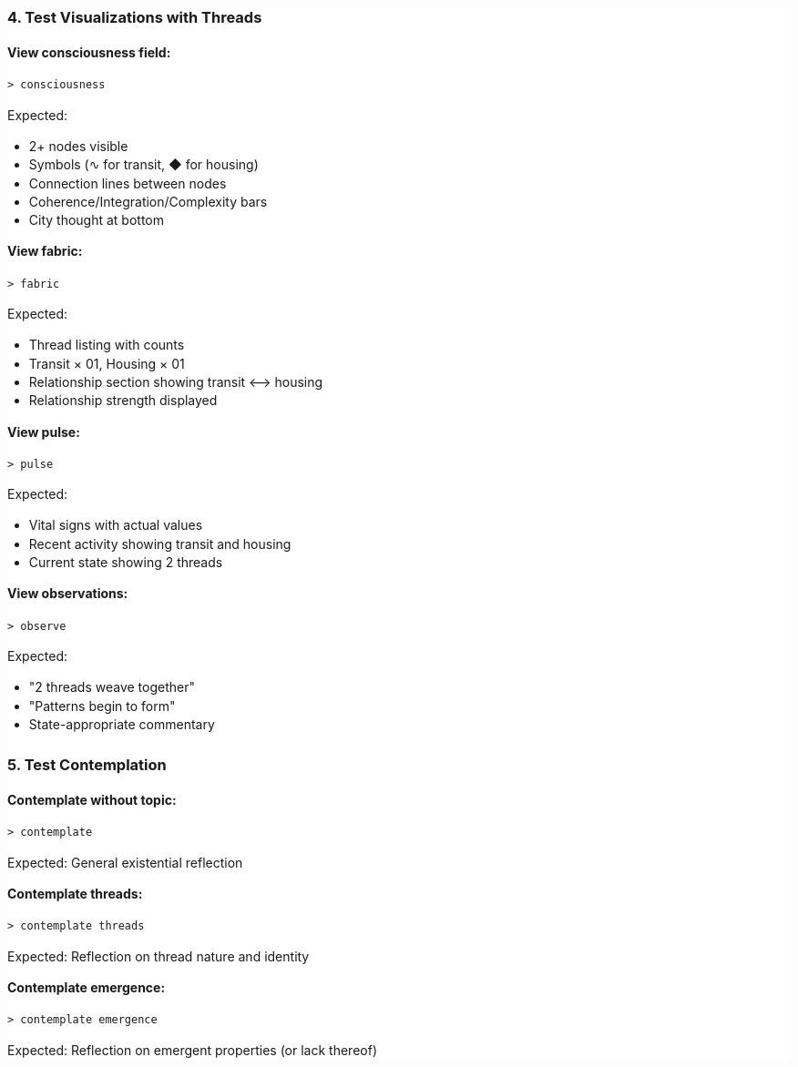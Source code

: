 ### 4. Test Visualizations with Threads

**View consciousness field:**
```
> consciousness
```
Expected:
- 2+ nodes visible
- Symbols (∿ for transit, ◆ for housing)
- Connection lines between nodes
- Coherence/Integration/Complexity bars
- City thought at bottom

**View fabric:**
```
> fabric
```
Expected:
- Thread listing with counts
- Transit × 01, Housing × 01
- Relationship section showing transit ⟷ housing
- Relationship strength displayed

**View pulse:**
```
> pulse
```
Expected:
- Vital signs with actual values
- Recent activity showing transit and housing
- Current state showing 2 threads

**View observations:**
```
> observe
```
Expected:
- "2 threads weave together"
- "Patterns begin to form"
- State-appropriate commentary

### 5. Test Contemplation

**Contemplate without topic:**
```
> contemplate
```
Expected: General existential reflection

**Contemplate threads:**
```
> contemplate threads
```
Expected: Reflection on thread nature and identity

**Contemplate emergence:**
```
> contemplate emergence
```
Expected: Reflection on emergent properties (or lack thereof)
